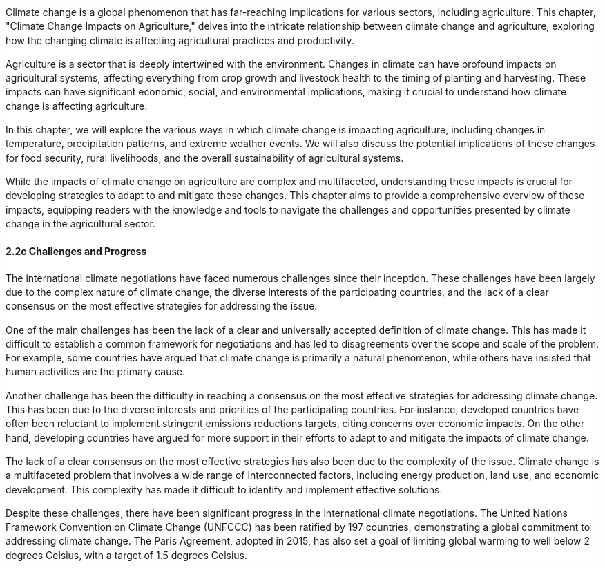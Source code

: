 Climate change is a global phenomenon that has far-reaching implications for various sectors, including agriculture. This chapter, "Climate Change Impacts on Agriculture," delves into the intricate relationship between climate change and agriculture, exploring how the changing climate is affecting agricultural practices and productivity.

Agriculture is a sector that is deeply intertwined with the environment. Changes in climate can have profound impacts on agricultural systems, affecting everything from crop growth and livestock health to the timing of planting and harvesting. These impacts can have significant economic, social, and environmental implications, making it crucial to understand how climate change is affecting agriculture.

In this chapter, we will explore the various ways in which climate change is impacting agriculture, including changes in temperature, precipitation patterns, and extreme weather events. We will also discuss the potential implications of these changes for food security, rural livelihoods, and the overall sustainability of agricultural systems.

While the impacts of climate change on agriculture are complex and multifaceted, understanding these impacts is crucial for developing strategies to adapt to and mitigate these changes. This chapter aims to provide a comprehensive overview of these impacts, equipping readers with the knowledge and tools to navigate the challenges and opportunities presented by climate change in the agricultural sector.




#### 2.2c Challenges and Progress

The international climate negotiations have faced numerous challenges since their inception. These challenges have been largely due to the complex nature of climate change, the diverse interests of the participating countries, and the lack of a clear consensus on the most effective strategies for addressing the issue.

One of the main challenges has been the lack of a clear and universally accepted definition of climate change. This has made it difficult to establish a common framework for negotiations and has led to disagreements over the scope and scale of the problem. For example, some countries have argued that climate change is primarily a natural phenomenon, while others have insisted that human activities are the primary cause.

Another challenge has been the difficulty in reaching a consensus on the most effective strategies for addressing climate change. This has been due to the diverse interests and priorities of the participating countries. For instance, developed countries have often been reluctant to implement stringent emissions reductions targets, citing concerns over economic impacts. On the other hand, developing countries have argued for more support in their efforts to adapt to and mitigate the impacts of climate change.

The lack of a clear consensus on the most effective strategies has also been due to the complexity of the issue. Climate change is a multifaceted problem that involves a wide range of interconnected factors, including energy production, land use, and economic development. This complexity has made it difficult to identify and implement effective solutions.

Despite these challenges, there have been significant progress in the international climate negotiations. The United Nations Framework Convention on Climate Change (UNFCCC) has been ratified by 197 countries, demonstrating a global commitment to addressing climate change. The Paris Agreement, adopted in 2015, has also set a goal of limiting global warming to well below 2 degrees Celsius, with a target of 1.5 degrees Celsius.
